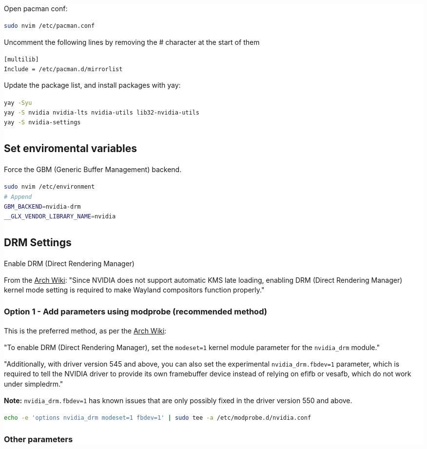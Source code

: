 Open pacman conf:
```bash
sudo nvim /etc/pacman.conf
```
Uncomment the following lines by removing the # character at the start of them
```bash
[multilib]
Include = /etc/pacman.d/mirrorlist
```
Update the package list, and install packages with yay:
```bash
yay -Syu
yay -S nvidia nvidia-lts nvidia-utils lib32-nvidia-utils
yay -S nvidia-settings
```

## Set enviromental variables
Force the GBM (Generic Buffer Management) backend.
```bash
sudo nvim /etc/environment
# Append
GBM_BACKEND=nvidia-drm
__GLX_VENDOR_LIBRARY_NAME=nvidia
```

## DRM Settings
Enable DRM (Direct Rendering Manager)

From the [Arch Wiki](https://wiki.archlinux.org/title/NVIDIA#DRM_kernel_mode_setting):
"Since NVIDIA does not support automatic KMS late loading, enabling DRM (Direct Rendering Manager) kernel mode setting is required to make Wayland compositors function properly." 

### Option 1 - Add parameters using modprobe (recommended method)

This is the preferred method, as per the [Arch Wiki](https://wiki.archlinux.org/title/NVIDIA#DRM_kernel_mode_setting):

"To enable DRM (Direct Rendering Manager), set the ```modeset=1``` kernel module parameter for the ```nvidia_drm``` module."

"Additionally, with driver version 545 and above, you can also set the experimental ```nvidia_drm.fbdev=1``` parameter, which is required to tell the NVIDIA driver to provide its own framebuffer device instead of relying on efifb or vesafb, which do not work under simpledrm."

**Note:** ```nvidia_drm.fbdev=1``` has known issues that are only possibly fixed in the driver version 550 and above.

```bash
echo -e 'options nvidia_drm modeset=1 fbdev=1' | sudo tee -a /etc/modprobe.d/nvidia.conf 
```

### Other parameters
